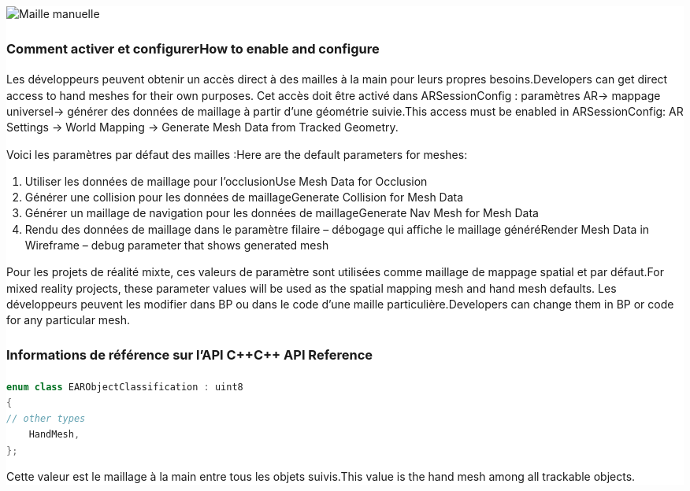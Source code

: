 ![Maille manuelle](images/unreal/hand-mesh.png)
 
### <a name="how-to-enable-and-configure"></a><span data-ttu-id="09a72-155">Comment activer et configurer</span><span class="sxs-lookup"><span data-stu-id="09a72-155">How to enable and configure</span></span>

<span data-ttu-id="09a72-156">Les développeurs peuvent obtenir un accès direct à des mailles à la main pour leurs propres besoins.</span><span class="sxs-lookup"><span data-stu-id="09a72-156">Developers can get direct access to hand meshes for their own purposes.</span></span> <span data-ttu-id="09a72-157">Cet accès doit être activé dans ARSessionConfig : paramètres AR-> mappage universel-> générer des données de maillage à partir d’une géométrie suivie.</span><span class="sxs-lookup"><span data-stu-id="09a72-157">This access must be enabled in ARSessionConfig: AR Settings -> World Mapping -> Generate Mesh Data from Tracked Geometry.</span></span> 

<span data-ttu-id="09a72-158">Voici les paramètres par défaut des mailles :</span><span class="sxs-lookup"><span data-stu-id="09a72-158">Here are the default parameters for meshes:</span></span>

1.  <span data-ttu-id="09a72-159">Utiliser les données de maillage pour l’occlusion</span><span class="sxs-lookup"><span data-stu-id="09a72-159">Use Mesh Data for Occlusion</span></span>
2.  <span data-ttu-id="09a72-160">Générer une collision pour les données de maillage</span><span class="sxs-lookup"><span data-stu-id="09a72-160">Generate Collision for Mesh Data</span></span>
3.  <span data-ttu-id="09a72-161">Générer un maillage de navigation pour les données de maillage</span><span class="sxs-lookup"><span data-stu-id="09a72-161">Generate Nav Mesh for Mesh Data</span></span>
4.  <span data-ttu-id="09a72-162">Rendu des données de maillage dans le paramètre filaire – débogage qui affiche le maillage généré</span><span class="sxs-lookup"><span data-stu-id="09a72-162">Render Mesh Data in Wireframe – debug parameter that shows generated mesh</span></span>

<span data-ttu-id="09a72-163">Pour les projets de réalité mixte, ces valeurs de paramètre sont utilisées comme maillage de mappage spatial et par défaut.</span><span class="sxs-lookup"><span data-stu-id="09a72-163">For mixed reality projects, these parameter values will be used as the spatial mapping mesh and hand mesh defaults.</span></span> <span data-ttu-id="09a72-164">Les développeurs peuvent les modifier dans BP ou dans le code d’une maille particulière.</span><span class="sxs-lookup"><span data-stu-id="09a72-164">Developers can change them in BP or code for any particular mesh.</span></span>

### <a name="c-api-reference"></a><span data-ttu-id="09a72-165">Informations de référence sur l’API C++</span><span class="sxs-lookup"><span data-stu-id="09a72-165">C++ API Reference</span></span> 
```cpp
enum class EARObjectClassification : uint8
{
// other types 
    HandMesh,
};
```

<span data-ttu-id="09a72-166">Cette valeur est le maillage à la main entre tous les objets suivis.</span><span class="sxs-lookup"><span data-stu-id="09a72-166">This value is the hand mesh among all trackable objects.</span></span>
